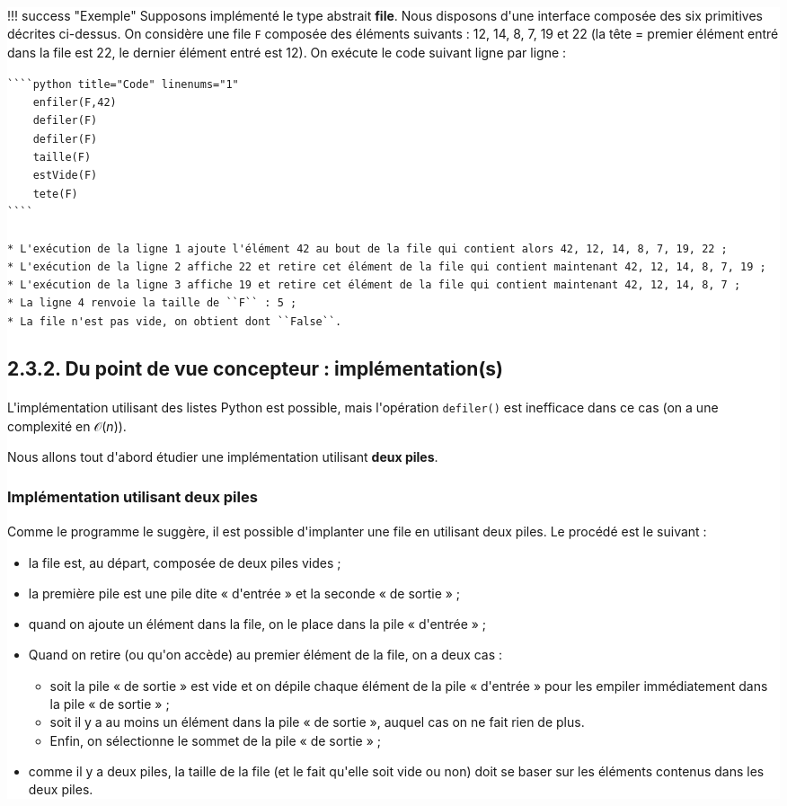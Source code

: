!!! success "Exemple"
    Supposons implémenté le type abstrait **file**. Nous disposons d'une interface composée des six primitives décrites ci-dessus. On considère une file ``F`` composée des éléments suivants : 12, 14, 8, 7, 19 et 22 (la tête = premier élément entré dans la file est 22, le dernier élément entré est 12). On exécute le code suivant ligne par ligne :

    ````python title="Code" linenums="1"
        enfiler(F,42)
        defiler(F)
        defiler(F)
        taille(F)
        estVide(F)
        tete(F)
    ````

    * L'exécution de la ligne 1 ajoute l'élément 42 au bout de la file qui contient alors 42, 12, 14, 8, 7, 19, 22 ;
    * L'exécution de la ligne 2 affiche 22 et retire cet élément de la file qui contient maintenant 42, 12, 14, 8, 7, 19 ;
    * L'exécution de la ligne 3 affiche 19 et retire cet élément de la file qui contient maintenant 42, 12, 14, 8, 7 ;
    * La ligne 4 renvoie la taille de ``F`` : 5 ;
    * La file n'est pas vide, on obtient dont ``False``.

## 2.3.2. Du point de vue concepteur : implémentation(s)

L'implémentation utilisant des listes Python est possible, mais l'opération ``defiler()`` est inefficace dans ce cas (on a une complexité en $\mathcal{O}(n)$).

Nous allons tout d'abord étudier une implémentation utilisant **deux piles**.

### Implémentation utilisant deux piles

Comme le programme le suggère, il est possible d'implanter une file en utilisant deux piles. Le procédé est le suivant :

* la file est, au départ, composée de deux piles vides ;
* la première pile est une pile dite « d'entrée » et la seconde « de sortie » ;
* quand on ajoute un élément dans la file, on le place dans la pile « d'entrée » ;
* Quand on retire (ou qu'on accède) au premier élément de la file, on a deux cas :

    - soit la pile « de sortie » est vide et on dépile chaque élément de la pile
    « d'entrée » pour les empiler immédiatement dans la pile « de sortie » ;
    - soit il y a au moins un élément dans la pile « de sortie », auquel cas on ne fait rien de plus.
    - Enfin, on sélectionne le sommet de la pile « de sortie » ;

* comme il y a deux piles, la taille de la file (et le fait qu'elle soit vide ou non) doit se
baser sur les éléments contenus dans les deux piles.

